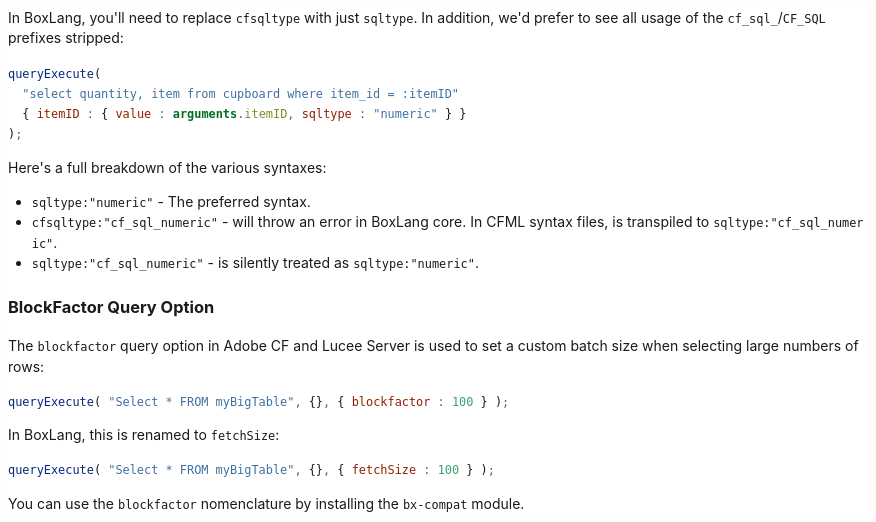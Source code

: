In BoxLang, you'll need to replace `cfsqltype` with just `sqltype`. In addition, we'd prefer to see all usage of the `cf_sql_`/`CF_SQL` prefixes stripped:

```js
queryExecute(
  "select quantity, item from cupboard where item_id = :itemID"
  { itemID : { value : arguments.itemID, sqltype : "numeric" } }
);
```

Here's a full breakdown of the various syntaxes:

* `sqltype:"numeric"` - The preferred syntax.
* `cfsqltype:"cf_sql_numeric"` - will throw an error in BoxLang core. In CFML syntax files, is transpiled to `sqltype:"cf_sql_numeric"`.
* `sqltype:"cf_sql_numeric"` - is silently treated as `sqltype:"numeric"`.

### BlockFactor Query Option

The `blockfactor` query option in Adobe CF and Lucee Server is used to set a custom batch size when selecting large numbers of rows:

```js
queryExecute( "Select * FROM myBigTable", {}, { blockfactor : 100 } );
```

In BoxLang, this is renamed to `fetchSize`:

```js
queryExecute( "Select * FROM myBigTable", {}, { fetchSize : 100 } );
```

You can use the `blockfactor` nomenclature by installing the `bx-compat` module.
